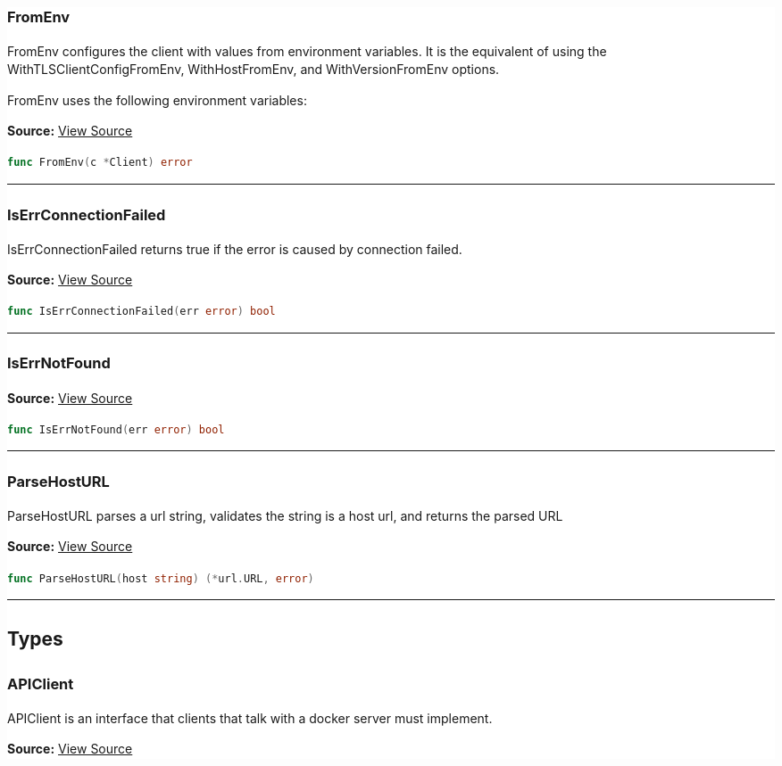 ### FromEnv

FromEnv configures the client with values from environment variables. It
is the equivalent of using the WithTLSClientConfigFromEnv, WithHostFromEnv,
and WithVersionFromEnv options.

FromEnv uses the following environment variables:

**Source:** [View Source](https://github.com/moby/moby/blob/v28.3.0/client/options.go#L35)  

```go
func FromEnv(c *Client) error
```

---

### IsErrConnectionFailed

IsErrConnectionFailed returns true if the error is caused by connection failed.

**Source:** [View Source](https://github.com/moby/moby/blob/v28.3.0/client/errors.go#L29)  

```go
func IsErrConnectionFailed(err error) bool
```

---

### IsErrNotFound

**Source:** [View Source](https://github.com/moby/moby/blob/v28.3.0/client/errors.go#L56)  

```go
func IsErrNotFound(err error) bool
```

---

### ParseHostURL

ParseHostURL parses a url string, validates the string is a host url, and
returns the parsed URL

**Source:** [View Source](https://github.com/moby/moby/blob/v28.3.0/client/client.go#L412)  

```go
func ParseHostURL(host string) (*url.URL, error)
```

---

## Types

### APIClient

APIClient is an interface that clients that talk with a docker server must implement.

**Source:** [View Source](https://github.com/moby/moby/blob/v28.3.0/client/client_interfaces.go#L29)  
